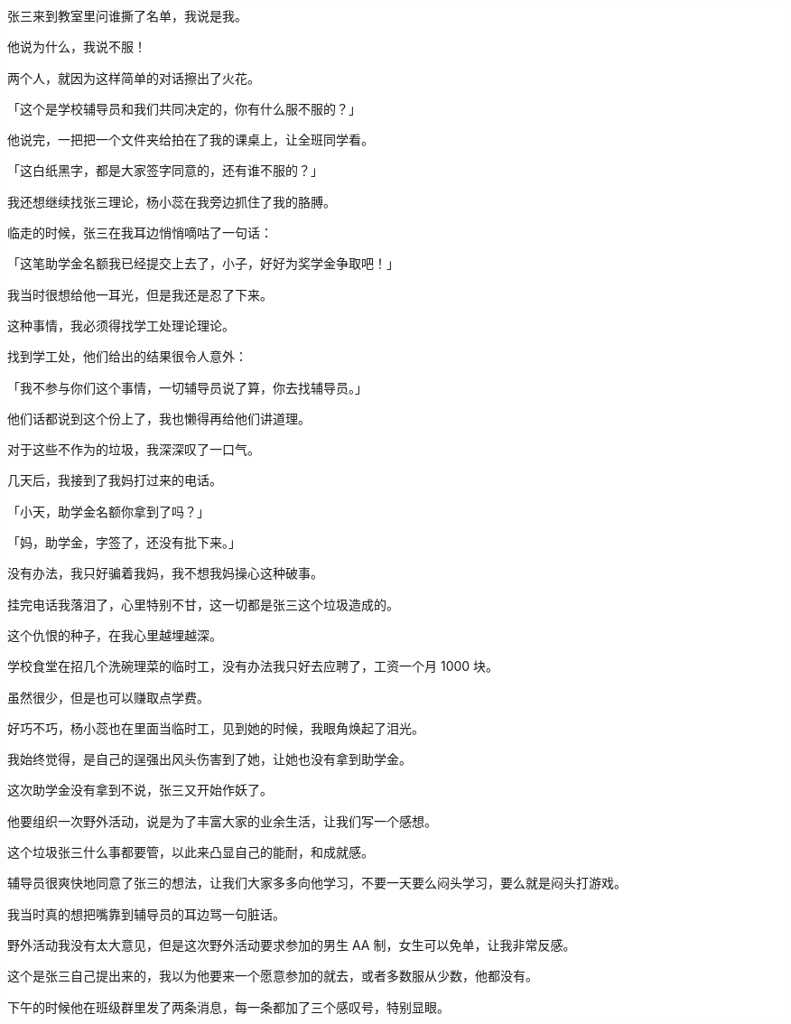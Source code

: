 张三来到教室里问谁撕了名单，我说是我。

他说为什么，我说不服！

两个人，就因为这样简单的对话擦出了火花。

「这个是学校辅导员和我们共同决定的，你有什么服不服的？」

他说完，一把把一个文件夹给拍在了我的课桌上，让全班同学看。

「这白纸黑字，都是大家签字同意的，还有谁不服的？」

我还想继续找张三理论，杨小蕊在我旁边抓住了我的胳膊。

临走的时候，张三在我耳边悄悄嘀咕了一句话：

「这笔助学金名额我已经提交上去了，小子，好好为奖学金争取吧！」

我当时很想给他一耳光，但是我还是忍了下来。

这种事情，我必须得找学工处理论理论。

找到学工处，他们给出的结果很令人意外：

「我不参与你们这个事情，一切辅导员说了算，你去找辅导员。」

他们话都说到这个份上了，我也懒得再给他们讲道理。

对于这些不作为的垃圾，我深深叹了一口气。

几天后，我接到了我妈打过来的电话。

「小天，助学金名额你拿到了吗？」

「妈，助学金，字签了，还没有批下来。」

没有办法，我只好骗着我妈，我不想我妈操心这种破事。

挂完电话我落泪了，心里特别不甘，这一切都是张三这个垃圾造成的。

这个仇恨的种子，在我心里越埋越深。

学校食堂在招几个洗碗理菜的临时工，没有办法我只好去应聘了，工资一个月 1000 块。

虽然很少，但是也可以赚取点学费。

好巧不巧，杨小蕊也在里面当临时工，见到她的时候，我眼角焕起了泪光。

我始终觉得，是自己的逞强出风头伤害到了她，让她也没有拿到助学金。

这次助学金没有拿到不说，张三又开始作妖了。

他要组织一次野外活动，说是为了丰富大家的业余生活，让我们写一个感想。

这个垃圾张三什么事都要管，以此来凸显自己的能耐，和成就感。

辅导员很爽快地同意了张三的想法，让我们大家多多向他学习，不要一天要么闷头学习，要么就是闷头打游戏。

我当时真的想把嘴靠到辅导员的耳边骂一句脏话。

野外活动我没有太大意见，但是这次野外活动要求参加的男生 AA 制，女生可以免单，让我非常反感。

这个是张三自己提出来的，我以为他要来一个愿意参加的就去，或者多数服从少数，他都没有。

下午的时候他在班级群里发了两条消息，每一条都加了三个感叹号，特别显眼。
